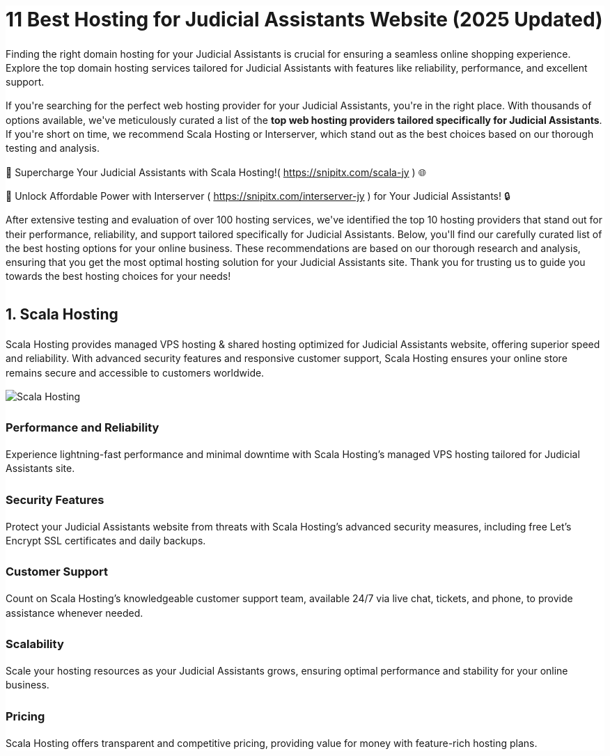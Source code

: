 # 11 Best Hosting for Judicial Assistants Website (2025 Updated)

Finding the right domain hosting for your Judicial Assistants is crucial for ensuring a seamless online shopping experience. Explore the top domain hosting services tailored for Judicial Assistants with features like reliability, performance, and excellent support.

If you're searching for the perfect web hosting provider for your Judicial Assistants, you're in the right place. With thousands of options available, we've meticulously curated a list of the **top web hosting providers tailored specifically for Judicial Assistants**. If you're short on time, we recommend Scala Hosting or Interserver, which stand out as the best choices based on our thorough testing and analysis.

🚀 Supercharge Your Judicial Assistants with Scala Hosting!( https://snipitx.com/scala-jy ) 🌐 

💸 Unlock Affordable Power with Interserver ( https://snipitx.com/interserver-jy ) for Your Judicial Assistants! 🔒

After extensive testing and evaluation of over 100 hosting services, we've identified the top 10 hosting providers that stand out for their performance, reliability, and support tailored specifically for Judicial Assistants. Below, you'll find our carefully curated list of the best hosting options for your online business. These recommendations are based on our thorough research and analysis, ensuring that you get the most optimal hosting solution for your Judicial Assistants site. Thank you for trusting us to guide you towards the best hosting choices for your needs!

## 1. Scala Hosting

Scala Hosting provides managed VPS hosting & shared hosting optimized for Judicial Assistants website, offering superior speed and reliability. With advanced security features and responsive customer support, Scala Hosting ensures your online store remains secure and accessible to customers worldwide.

![Scala Hosting](https://i.imgur.com/uJ5JIK3.png "Scala Web Hosting")

### Performance and Reliability
Experience lightning-fast performance and minimal downtime with Scala Hosting’s managed VPS hosting tailored for Judicial Assistants site.

### Security Features
Protect your Judicial Assistants website from threats with Scala Hosting’s advanced security measures, including free Let’s Encrypt SSL certificates and daily backups.

### Customer Support
Count on Scala Hosting’s knowledgeable customer support team, available 24/7 via live chat, tickets, and phone, to provide assistance whenever needed.

### Scalability
Scale your hosting resources as your Judicial Assistants grows, ensuring optimal performance and stability for your online business.

### Pricing
Scala Hosting offers transparent and competitive pricing, providing value for money with feature-rich hosting plans.
